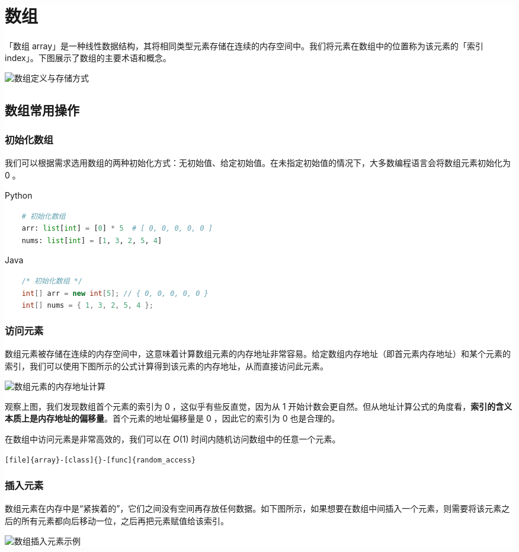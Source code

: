 # 数组

「数组 array」是一种线性数据结构，其将相同类型元素存储在连续的内存空间中。我们将元素在数组中的位置称为该元素的「索引 index」。下图展示了数组的主要术语和概念。

![数组定义与存储方式](array.assets/array_definition.png)

## 数组常用操作

### 初始化数组

我们可以根据需求选用数组的两种初始化方式：无初始值、给定初始值。在未指定初始值的情况下，大多数编程语言会将数组元素初始化为 $0$ 。

Python

```python
    # 初始化数组
    arr: list[int] = [0] * 5  # [ 0, 0, 0, 0, 0 ]
    nums: list[int] = [1, 3, 2, 5, 4]  
```


Java

```java
    /* 初始化数组 */
    int[] arr = new int[5]; // { 0, 0, 0, 0, 0 }
    int[] nums = { 1, 3, 2, 5, 4 };
```










### 访问元素

数组元素被存储在连续的内存空间中，这意味着计算数组元素的内存地址非常容易。给定数组内存地址（即首元素内存地址）和某个元素的索引，我们可以使用下图所示的公式计算得到该元素的内存地址，从而直接访问此元素。

![数组元素的内存地址计算](array.assets/array_memory_location_calculation.png)

观察上图，我们发现数组首个元素的索引为 $0$ ，这似乎有些反直觉，因为从 $1$ 开始计数会更自然。但从地址计算公式的角度看，**索引的含义本质上是内存地址的偏移量**。首个元素的地址偏移量是 $0$ ，因此它的索引为 $0$ 也是合理的。

在数组中访问元素是非常高效的，我们可以在 $O(1)$ 时间内随机访问数组中的任意一个元素。

```src
[file]{array}-[class]{}-[func]{random_access}
```

### 插入元素

数组元素在内存中是“紧挨着的”，它们之间没有空间再存放任何数据。如下图所示，如果想要在数组中间插入一个元素，则需要将该元素之后的所有元素都向后移动一位，之后再把元素赋值给该索引。

![数组插入元素示例](array.assets/array_insert_element.png)

